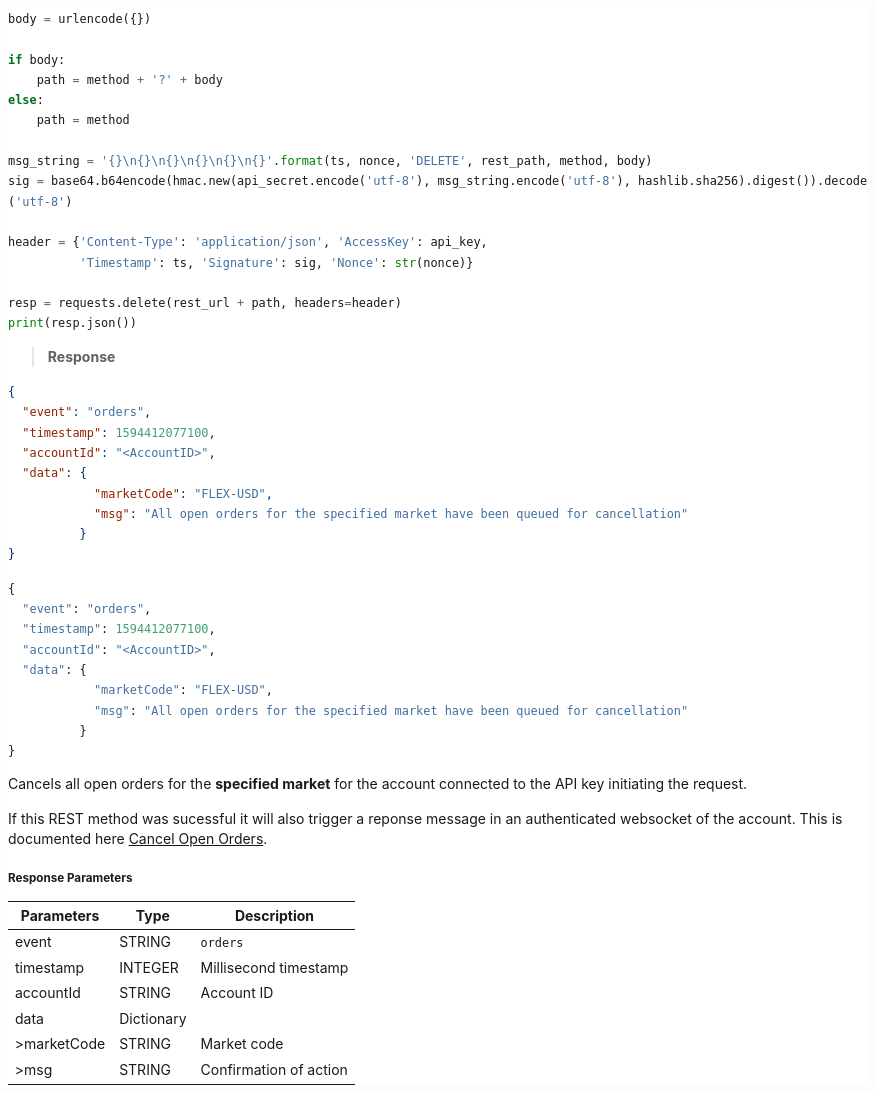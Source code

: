 ```python
body = urlencode({})

if body:
    path = method + '?' + body
else:
    path = method

msg_string = '{}\n{}\n{}\n{}\n{}\n{}'.format(ts, nonce, 'DELETE', rest_path, method, body)
sig = base64.b64encode(hmac.new(api_secret.encode('utf-8'), msg_string.encode('utf-8'), hashlib.sha256).digest()).decode('utf-8')

header = {'Content-Type': 'application/json', 'AccessKey': api_key,
          'Timestamp': ts, 'Signature': sig, 'Nonce': str(nonce)}

resp = requests.delete(rest_url + path, headers=header)
print(resp.json())
```

> **Response**

```json
{
  "event": "orders",
  "timestamp": 1594412077100,
  "accountId": "<AccountID>",
  "data": {
            "marketCode": "FLEX-USD",
            "msg": "All open orders for the specified market have been queued for cancellation"
          }
}
```

```python
{
  "event": "orders",
  "timestamp": 1594412077100,
  "accountId": "<AccountID>",
  "data": {
            "marketCode": "FLEX-USD",
            "msg": "All open orders for the specified market have been queued for cancellation"
          }
}
```

Cancels all open orders for the **specified market** for the account connected to the API key initiating the request.

If this REST method was sucessful it will also trigger a reponse message in an authenticated websocket of the account.  This is documented here [Cancel Open Orders](#websocket-api-other-responses-cancel-open-orders).

<sub>**Response Parameters**</sub> 

Parameters |Type | Description| 
-------------------------- | -----|--------- |
event | STRING | `orders`
timestamp | INTEGER | Millisecond timestamp
accountId | STRING    | Account ID
data | Dictionary |
\>marketCode   | STRING | Market code |
\>msg   | STRING | Confirmation of action |
